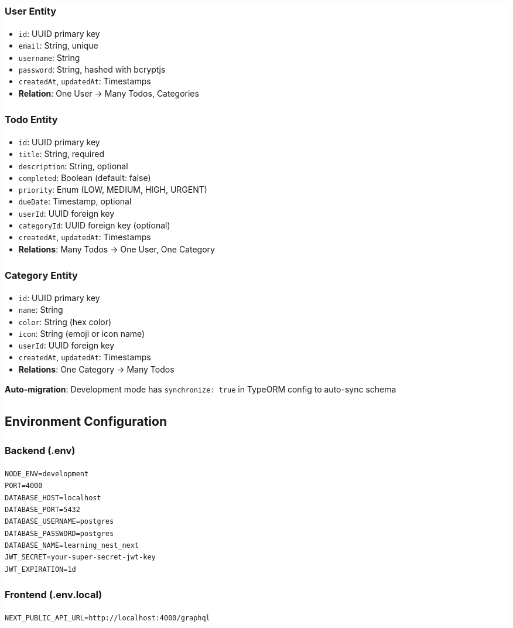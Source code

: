 ### User Entity
- `id`: UUID primary key
- `email`: String, unique
- `username`: String
- `password`: String, hashed with bcryptjs
- `createdAt`, `updatedAt`: Timestamps
- **Relation**: One User → Many Todos, Categories

### Todo Entity
- `id`: UUID primary key
- `title`: String, required
- `description`: String, optional
- `completed`: Boolean (default: false)
- `priority`: Enum (LOW, MEDIUM, HIGH, URGENT)
- `dueDate`: Timestamp, optional
- `userId`: UUID foreign key
- `categoryId`: UUID foreign key (optional)
- `createdAt`, `updatedAt`: Timestamps
- **Relations**: Many Todos → One User, One Category

### Category Entity
- `id`: UUID primary key
- `name`: String
- `color`: String (hex color)
- `icon`: String (emoji or icon name)
- `userId`: UUID foreign key
- `createdAt`, `updatedAt`: Timestamps
- **Relations**: One Category → Many Todos

**Auto-migration**: Development mode has `synchronize: true` in TypeORM config to auto-sync schema

## Environment Configuration

### Backend (.env)
```env
NODE_ENV=development
PORT=4000
DATABASE_HOST=localhost
DATABASE_PORT=5432
DATABASE_USERNAME=postgres
DATABASE_PASSWORD=postgres
DATABASE_NAME=learning_nest_next
JWT_SECRET=your-super-secret-jwt-key
JWT_EXPIRATION=1d
```

### Frontend (.env.local)
```env
NEXT_PUBLIC_API_URL=http://localhost:4000/graphql
```
